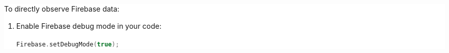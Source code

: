 To directly observe Firebase data:

1. Enable Firebase debug mode in your code:
   ```cpp
   Firebase.setDebugMode(true);
   